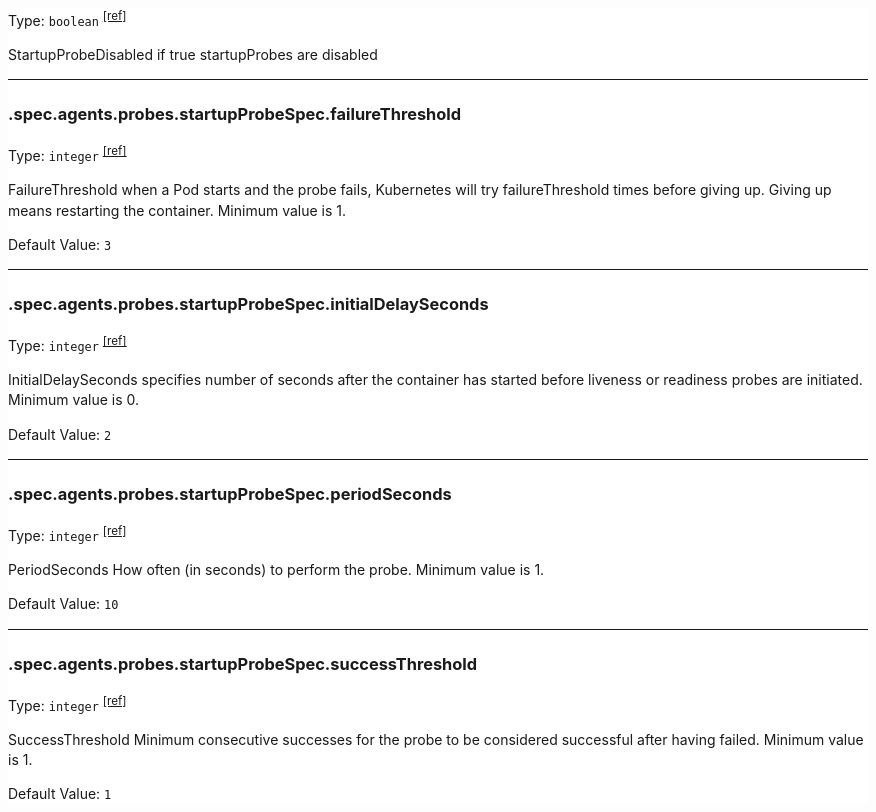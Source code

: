 Type: `boolean` <sup>[\[ref\]](https://github.com/arangodb/kube-arangodb/blob/1.2.50/pkg/apis/deployment/v1/server_group_spec_probe.go#L41)</sup>

StartupProbeDisabled if true startupProbes are disabled

***

### .spec.agents.probes.startupProbeSpec.failureThreshold

Type: `integer` <sup>[\[ref\]](https://github.com/arangodb/kube-arangodb/blob/1.2.50/pkg/apis/deployment/v1/server_group_spec_probe.go#L77)</sup>

FailureThreshold when a Pod starts and the probe fails, Kubernetes will try failureThreshold times before giving up.
Giving up means restarting the container.
Minimum value is 1.

Default Value: `3`

***

### .spec.agents.probes.startupProbeSpec.initialDelaySeconds

Type: `integer` <sup>[\[ref\]](https://github.com/arangodb/kube-arangodb/blob/1.2.50/pkg/apis/deployment/v1/server_group_spec_probe.go#L60)</sup>

InitialDelaySeconds specifies number of seconds after the container has started before liveness or readiness probes are initiated.
Minimum value is 0.

Default Value: `2`

***

### .spec.agents.probes.startupProbeSpec.periodSeconds

Type: `integer` <sup>[\[ref\]](https://github.com/arangodb/kube-arangodb/blob/1.2.50/pkg/apis/deployment/v1/server_group_spec_probe.go#L64)</sup>

PeriodSeconds How often (in seconds) to perform the probe.
Minimum value is 1.

Default Value: `10`

***

### .spec.agents.probes.startupProbeSpec.successThreshold

Type: `integer` <sup>[\[ref\]](https://github.com/arangodb/kube-arangodb/blob/1.2.50/pkg/apis/deployment/v1/server_group_spec_probe.go#L72)</sup>

SuccessThreshold Minimum consecutive successes for the probe to be considered successful after having failed.
Minimum value is 1.

Default Value: `1`
